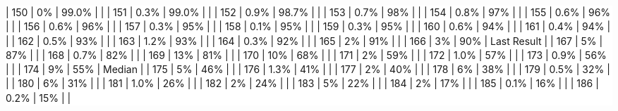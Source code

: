 | 150 | 0% | 99.0% |  |
| 151 | 0.3% | 99.0% |  |
| 152 | 0.9% | 98.7% |  |
| 153 | 0.7% | 98% |  |
| 154 | 0.8% | 97% |  |
| 155 | 0.6% | 96% |  |
| 156 | 0.6% | 96% |  |
| 157 | 0.3% | 95% |  |
| 158 | 0.1% | 95% |  |
| 159 | 0.3% | 95% |  |
| 160 | 0.6% | 94% |  |
| 161 | 0.4% | 94% |  |
| 162 | 0.5% | 93% |  |
| 163 | 1.2% | 93% |  |
| 164 | 0.3% | 92% |  |
| 165 | 2% | 91% |  |
| 166 | 3% | 90% | Last Result |
| 167 | 5% | 87% |  |
| 168 | 0.7% | 82% |  |
| 169 | 13% | 81% |  |
| 170 | 10% | 68% |  |
| 171 | 2% | 59% |  |
| 172 | 1.0% | 57% |  |
| 173 | 0.9% | 56% |  |
| 174 | 9% | 55% | Median |
| 175 | 5% | 46% |  |
| 176 | 1.3% | 41% |  |
| 177 | 2% | 40% |  |
| 178 | 6% | 38% |  |
| 179 | 0.5% | 32% |  |
| 180 | 6% | 31% |  |
| 181 | 1.0% | 26% |  |
| 182 | 2% | 24% |  |
| 183 | 5% | 22% |  |
| 184 | 2% | 17% |  |
| 185 | 0.1% | 16% |  |
| 186 | 0.2% | 15% |  |